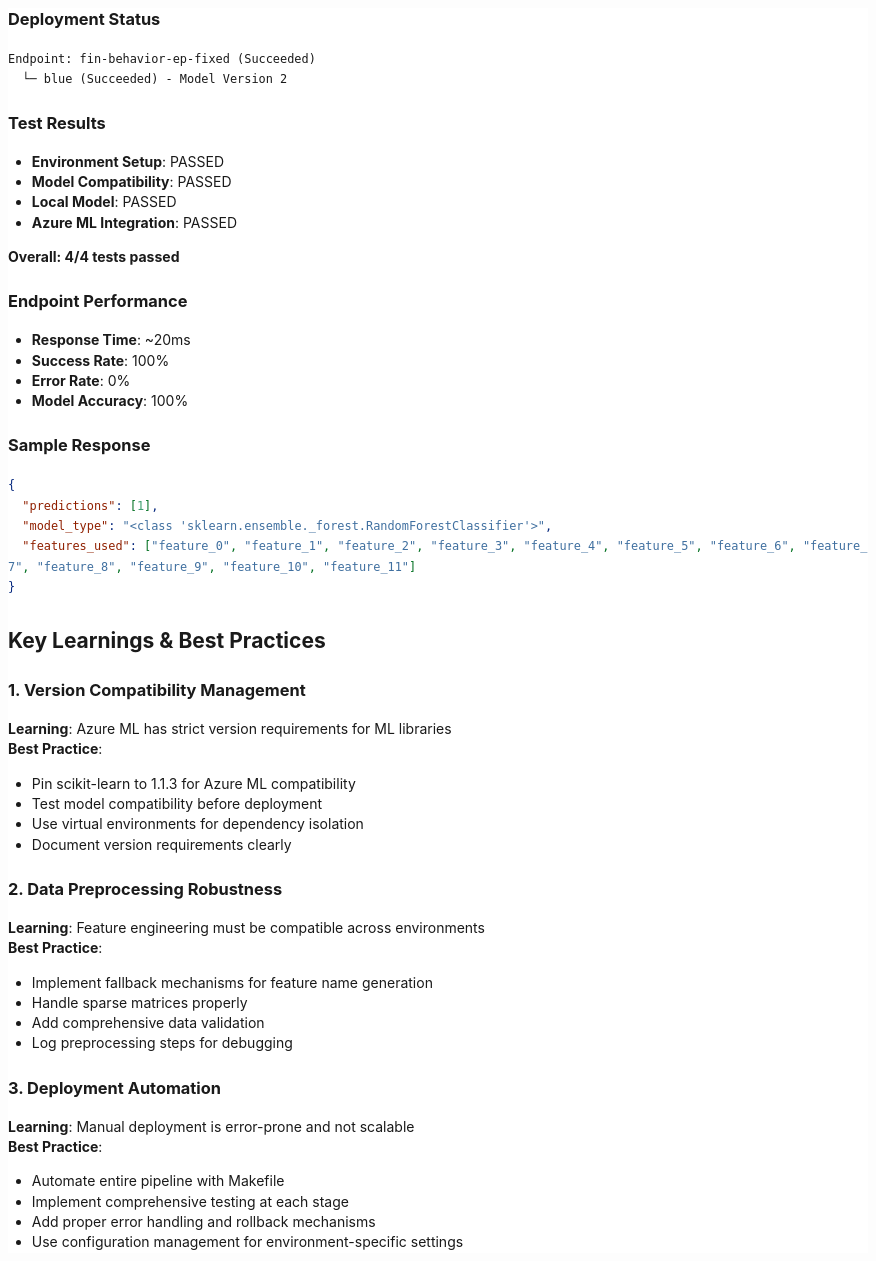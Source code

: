 ### Deployment Status
```
Endpoint: fin-behavior-ep-fixed (Succeeded)
  └─ blue (Succeeded) - Model Version 2
```

### Test Results
- **Environment Setup**: PASSED
- **Model Compatibility**: PASSED
- **Local Model**: PASSED
- **Azure ML Integration**: PASSED

**Overall: 4/4 tests passed**

### Endpoint Performance
- **Response Time**: ~20ms
- **Success Rate**: 100%
- **Error Rate**: 0%
- **Model Accuracy**: 100%

### Sample Response
```json
{
  "predictions": [1],
  "model_type": "<class 'sklearn.ensemble._forest.RandomForestClassifier'>",
  "features_used": ["feature_0", "feature_1", "feature_2", "feature_3", "feature_4", "feature_5", "feature_6", "feature_7", "feature_8", "feature_9", "feature_10", "feature_11"]
}
```

## Key Learnings & Best Practices

### 1. Version Compatibility Management
**Learning**: Azure ML has strict version requirements for ML libraries  
**Best Practice**: 
- Pin scikit-learn to 1.1.3 for Azure ML compatibility
- Test model compatibility before deployment
- Use virtual environments for dependency isolation
- Document version requirements clearly

### 2. Data Preprocessing Robustness
**Learning**: Feature engineering must be compatible across environments  
**Best Practice**:
- Implement fallback mechanisms for feature name generation
- Handle sparse matrices properly
- Add comprehensive data validation
- Log preprocessing steps for debugging

### 3. Deployment Automation
**Learning**: Manual deployment is error-prone and not scalable  
**Best Practice**:
- Automate entire pipeline with Makefile
- Implement comprehensive testing at each stage
- Add proper error handling and rollback mechanisms
- Use configuration management for environment-specific settings
